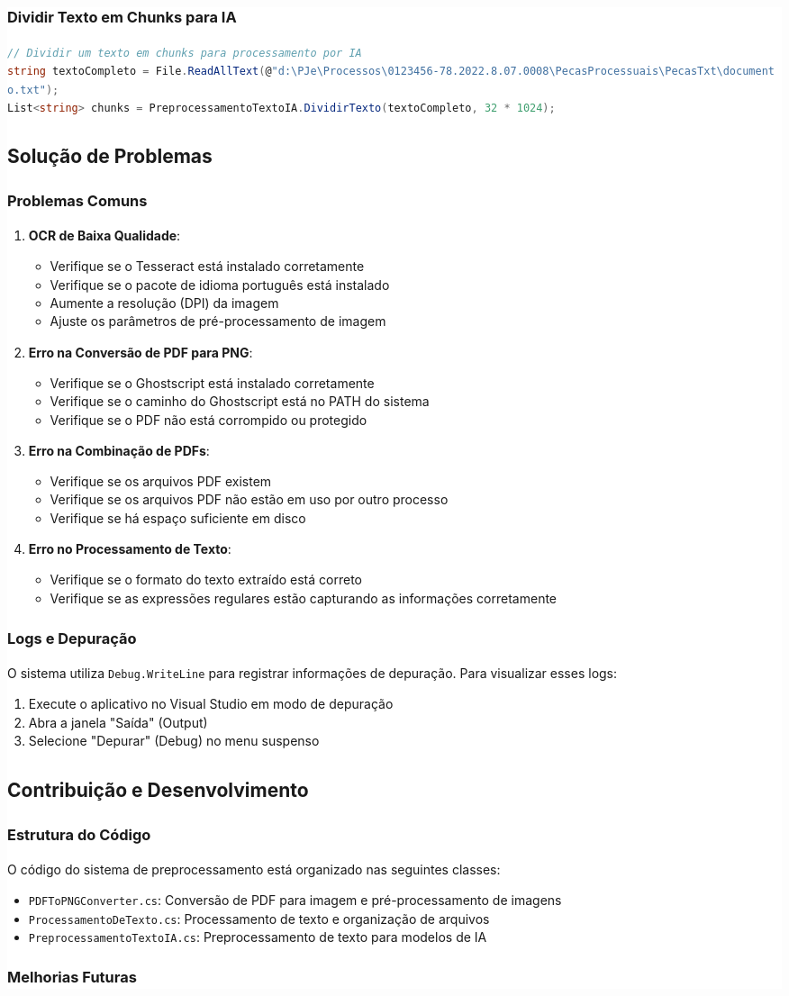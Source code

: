 ### Dividir Texto em Chunks para IA

```csharp
// Dividir um texto em chunks para processamento por IA
string textoCompleto = File.ReadAllText(@"d:\PJe\Processos\0123456-78.2022.8.07.0008\PecasProcessuais\PecasTxt\documento.txt");
List<string> chunks = PreprocessamentoTextoIA.DividirTexto(textoCompleto, 32 * 1024);
```

## Solução de Problemas

### Problemas Comuns

1. **OCR de Baixa Qualidade**:
   - Verifique se o Tesseract está instalado corretamente
   - Verifique se o pacote de idioma português está instalado
   - Aumente a resolução (DPI) da imagem
   - Ajuste os parâmetros de pré-processamento de imagem

2. **Erro na Conversão de PDF para PNG**:
   - Verifique se o Ghostscript está instalado corretamente
   - Verifique se o caminho do Ghostscript está no PATH do sistema
   - Verifique se o PDF não está corrompido ou protegido

3. **Erro na Combinação de PDFs**:
   - Verifique se os arquivos PDF existem
   - Verifique se os arquivos PDF não estão em uso por outro processo
   - Verifique se há espaço suficiente em disco

4. **Erro no Processamento de Texto**:
   - Verifique se o formato do texto extraído está correto
   - Verifique se as expressões regulares estão capturando as informações corretamente

### Logs e Depuração

O sistema utiliza `Debug.WriteLine` para registrar informações de depuração. Para visualizar esses logs:

1. Execute o aplicativo no Visual Studio em modo de depuração
2. Abra a janela "Saída" (Output)
3. Selecione "Depurar" (Debug) no menu suspenso

## Contribuição e Desenvolvimento

### Estrutura do Código

O código do sistema de preprocessamento está organizado nas seguintes classes:

- `PDFToPNGConverter.cs`: Conversão de PDF para imagem e pré-processamento de imagens
- `ProcessamentoDeTexto.cs`: Processamento de texto e organização de arquivos
- `PreprocessamentoTextoIA.cs`: Preprocessamento de texto para modelos de IA

### Melhorias Futuras

